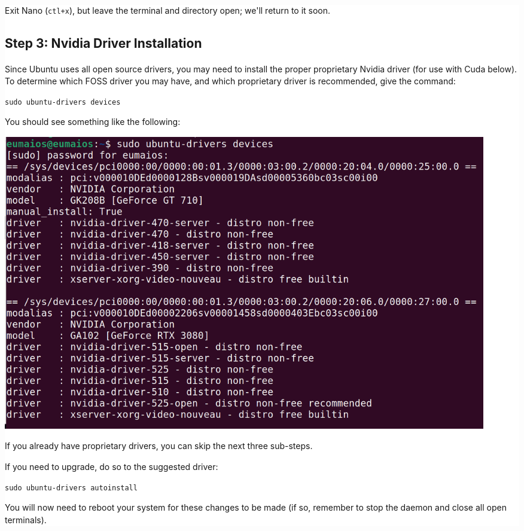Exit Nano (`ctl+x`), but leave the terminal and directory open; we'll return to it soon.

## Step 3: Nvidia Driver Installation

Since Ubuntu uses all open source drivers, you may need to install the proper proprietary Nvidia driver (for use with Cuda below). To determine which FOSS driver you may have, and which proprietary driver is recommended, give the command:

```
sudo ubuntu-drivers devices
```

You should see something like the following:

<div>
<img src="/static/img/mine/solo-mining-guides/nvidia-installed_drivers.png" width="800" />
</div>

</div>

If you already have proprietary drivers, you can skip the next three sub-steps.

If you need to upgrade, do so to the suggested driver:

```
sudo ubuntu-drivers autoinstall
```

You will now need to reboot your system for these changes to be made (if so, remember to stop the daemon and close all open terminals).
